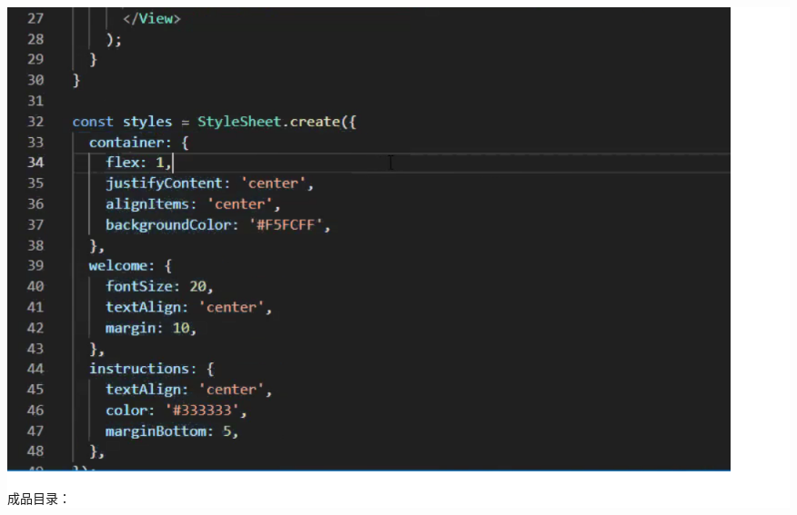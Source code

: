 <img src="原生应用开发框架.assets/image-20221005003510715.png" alt="image-20221005003510715" style="zoom:80%;" />

成品目录：
